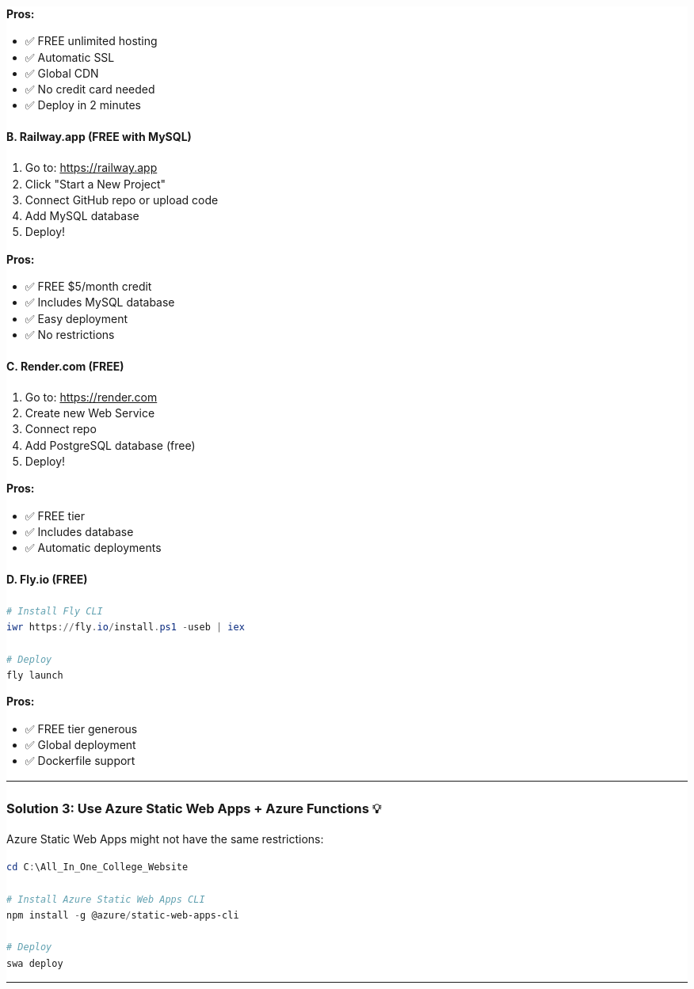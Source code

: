 **Pros:**
- ✅ FREE unlimited hosting
- ✅ Automatic SSL
- ✅ Global CDN
- ✅ No credit card needed
- ✅ Deploy in 2 minutes

#### B. **Railway.app** (FREE with MySQL)
1. Go to: https://railway.app
2. Click "Start a New Project"
3. Connect GitHub repo or upload code
4. Add MySQL database
5. Deploy!

**Pros:**
- ✅ FREE $5/month credit
- ✅ Includes MySQL database
- ✅ Easy deployment
- ✅ No restrictions

#### C. **Render.com** (FREE)
1. Go to: https://render.com
2. Create new Web Service
3. Connect repo
4. Add PostgreSQL database (free)
5. Deploy!

**Pros:**
- ✅ FREE tier
- ✅ Includes database
- ✅ Automatic deployments

#### D. **Fly.io** (FREE)
```powershell
# Install Fly CLI
iwr https://fly.io/install.ps1 -useb | iex

# Deploy
fly launch
```

**Pros:**
- ✅ FREE tier generous
- ✅ Global deployment
- ✅ Dockerfile support

---

### Solution 3: Use Azure Static Web Apps + Azure Functions 💡

Azure Static Web Apps might not have the same restrictions:

```powershell
cd C:\All_In_One_College_Website

# Install Azure Static Web Apps CLI
npm install -g @azure/static-web-apps-cli

# Deploy
swa deploy
```

---